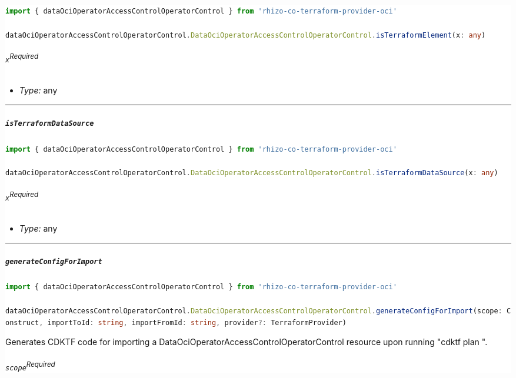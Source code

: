 ```typescript
import { dataOciOperatorAccessControlOperatorControl } from 'rhizo-co-terraform-provider-oci'

dataOciOperatorAccessControlOperatorControl.DataOciOperatorAccessControlOperatorControl.isTerraformElement(x: any)
```

###### `x`<sup>Required</sup> <a name="x" id="rhizo-co-terraform-provider-oci.dataOciOperatorAccessControlOperatorControl.DataOciOperatorAccessControlOperatorControl.isTerraformElement.parameter.x"></a>

- *Type:* any

---

##### `isTerraformDataSource` <a name="isTerraformDataSource" id="rhizo-co-terraform-provider-oci.dataOciOperatorAccessControlOperatorControl.DataOciOperatorAccessControlOperatorControl.isTerraformDataSource"></a>

```typescript
import { dataOciOperatorAccessControlOperatorControl } from 'rhizo-co-terraform-provider-oci'

dataOciOperatorAccessControlOperatorControl.DataOciOperatorAccessControlOperatorControl.isTerraformDataSource(x: any)
```

###### `x`<sup>Required</sup> <a name="x" id="rhizo-co-terraform-provider-oci.dataOciOperatorAccessControlOperatorControl.DataOciOperatorAccessControlOperatorControl.isTerraformDataSource.parameter.x"></a>

- *Type:* any

---

##### `generateConfigForImport` <a name="generateConfigForImport" id="rhizo-co-terraform-provider-oci.dataOciOperatorAccessControlOperatorControl.DataOciOperatorAccessControlOperatorControl.generateConfigForImport"></a>

```typescript
import { dataOciOperatorAccessControlOperatorControl } from 'rhizo-co-terraform-provider-oci'

dataOciOperatorAccessControlOperatorControl.DataOciOperatorAccessControlOperatorControl.generateConfigForImport(scope: Construct, importToId: string, importFromId: string, provider?: TerraformProvider)
```

Generates CDKTF code for importing a DataOciOperatorAccessControlOperatorControl resource upon running "cdktf plan <stack-name>".

###### `scope`<sup>Required</sup> <a name="scope" id="rhizo-co-terraform-provider-oci.dataOciOperatorAccessControlOperatorControl.DataOciOperatorAccessControlOperatorControl.generateConfigForImport.parameter.scope"></a>
